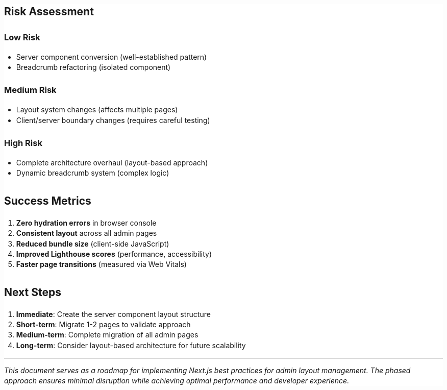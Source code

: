 ## Risk Assessment

### Low Risk
- Server component conversion (well-established pattern)
- Breadcrumb refactoring (isolated component)

### Medium Risk
- Layout system changes (affects multiple pages)
- Client/server boundary changes (requires careful testing)

### High Risk
- Complete architecture overhaul (layout-based approach)
- Dynamic breadcrumb system (complex logic)

## Success Metrics

1. **Zero hydration errors** in browser console
2. **Consistent layout** across all admin pages
3. **Reduced bundle size** (client-side JavaScript)
4. **Improved Lighthouse scores** (performance, accessibility)
5. **Faster page transitions** (measured via Web Vitals)

## Next Steps

1. **Immediate**: Create the server component layout structure
2. **Short-term**: Migrate 1-2 pages to validate approach
3. **Medium-term**: Complete migration of all admin pages
4. **Long-term**: Consider layout-based architecture for future scalability

---

*This document serves as a roadmap for implementing Next.js best practices for admin layout management. The phased approach ensures minimal disruption while achieving optimal performance and developer experience.*
